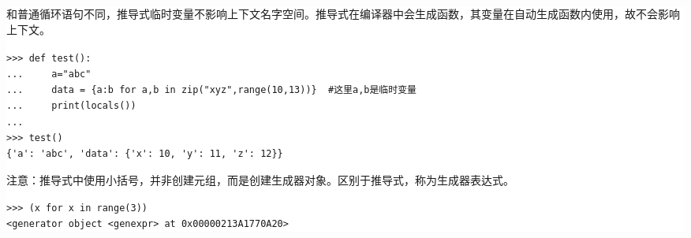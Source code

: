 和普通循环语句不同，推导式临时变量不影响上下文名字空间。推导式在编译器中会生成函数，其变量在自动生成函数内使用，故不会影响上下文。

```
>>> def test():
...     a="abc"
...     data = {a:b for a,b in zip("xyz",range(10,13))}  #这里a,b是临时变量
...     print(locals())
...
>>> test()
{'a': 'abc', 'data': {'x': 10, 'y': 11, 'z': 12}}
```

注意：推导式中使用小括号，并非创建元组，而是创建生成器对象。区别于推导式，称为生成器表达式。

```
>>> (x for x in range(3))
<generator object <genexpr> at 0x00000213A1770A20>
```

